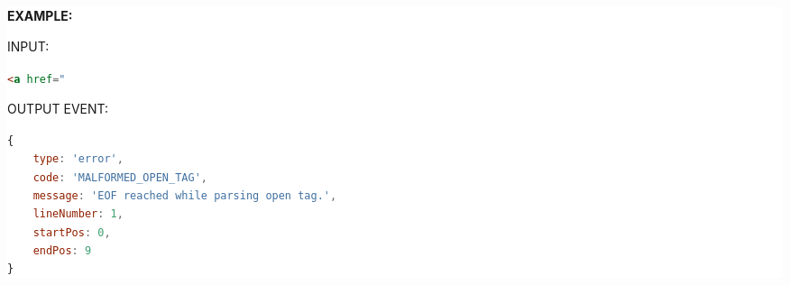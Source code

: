 **EXAMPLE:**

INPUT:

```html
<a href="
```

OUTPUT EVENT:

```javascript
{
    type: 'error',
    code: 'MALFORMED_OPEN_TAG',
    message: 'EOF reached while parsing open tag.',
    lineNumber: 1,
    startPos: 0,
    endPos: 9
}
```